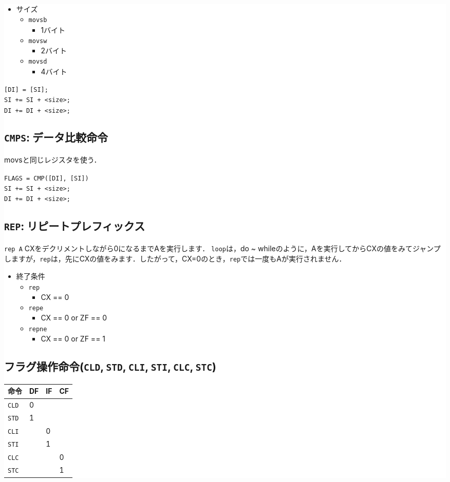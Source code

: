 - サイズ
	- `movsb`
		- 1バイト
	- `movsw`
		- 2バイト
	- `movsd`
		- 4バイト

```
[DI] = [SI];
SI += SI + <size>;
DI += DI + <size>;
```
## `CMPS`: データ比較命令
movsと同じレジスタを使う．
```
FLAGS = CMP([DI], [SI])
SI += SI + <size>;
DI += DI + <size>;
```
## `REP`: リピートプレフィックス
`rep A`
CXをデクリメントしながら0になるまでAを実行します．
`loop`は，do ~ whileのように，Aを実行してからCXの値をみてジャンプしますが，`rep`は，先にCXの値をみます．したがって，CX=0のとき，`rep`では一度もAが実行されません．

- 終了条件
	- `rep`
		- CX == 0
	- `repe`
		- CX == 0 or ZF == 0
	- `repne`
		- CX == 0 or ZF == 1

## フラグ操作命令(`CLD`, `STD`, `CLI`, `STI`, `CLC`, `STC`)
|命令|DF|IF|CF|
|:----|:----|:----|:----|
|`CLD`|0| | |
|`STD`|1| | |
|`CLI`| |0| |
|`STI`| |1| |
|`CLC`| | |0|
|`STC`| | |1|
